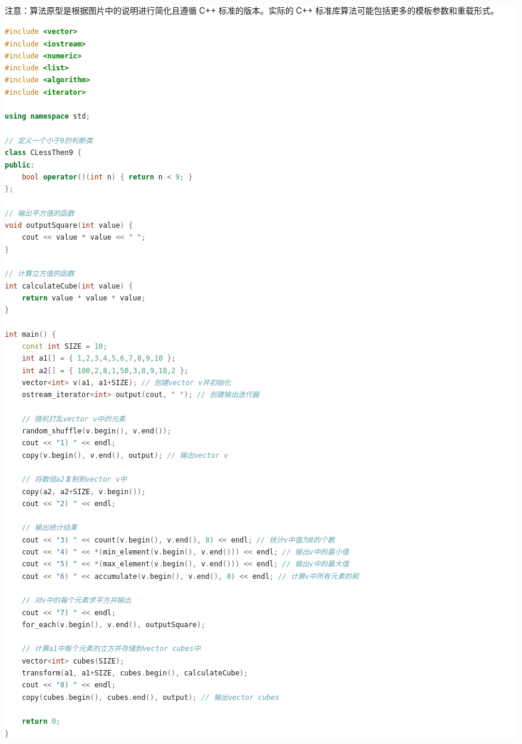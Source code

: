 注意：算法原型是根据图片中的说明进行简化且遵循 C++ 标准的版本。实际的 C++ 标准库算法可能包括更多的模板参数和重载形式。

```cpp
#include <vector>
#include <iostream>
#include <numeric>
#include <list>
#include <algorithm>
#include <iterator>

using namespace std;

// 定义一个小于9的判断类
class CLessThen9 {
public:
    bool operator()(int n) { return n < 9; }
};

// 输出平方值的函数
void outputSquare(int value) {
    cout << value * value << " ";
}

// 计算立方值的函数
int calculateCube(int value) {
    return value * value * value;
}

int main() {
    const int SIZE = 10;
    int a1[] = { 1,2,3,4,5,6,7,8,9,10 };
    int a2[] = { 100,2,8,1,50,3,8,9,10,2 };
    vector<int> v(a1, a1+SIZE); // 创建vector v并初始化
    ostream_iterator<int> output(cout, " "); // 创建输出迭代器

    // 随机打乱vector v中的元素
    random_shuffle(v.begin(), v.end());
    cout << "1) " << endl;
    copy(v.begin(), v.end(), output); // 输出vector v

    // 将数组a2复制到vector v中
    copy(a2, a2+SIZE, v.begin());
    cout << "2) " << endl;

    // 输出统计结果
    cout << "3) " << count(v.begin(), v.end(), 8) << endl; // 统计v中值为8的个数
    cout << "4) " << *(min_element(v.begin(), v.end())) << endl; // 输出v中的最小值
    cout << "5) " << *(max_element(v.begin(), v.end())) << endl; // 输出v中的最大值
    cout << "6) " << accumulate(v.begin(), v.end(), 0) << endl; // 计算v中所有元素的和

    // 对v中的每个元素求平方并输出
    cout << "7) " << endl;
    for_each(v.begin(), v.end(), outputSquare);

    // 计算a1中每个元素的立方并存储到vector cubes中
    vector<int> cubes(SIZE);
    transform(a1, a1+SIZE, cubes.begin(), calculateCube);
    cout << "8) " << endl;
    copy(cubes.begin(), cubes.end(), output); // 输出vector cubes

    return 0;
}
```
